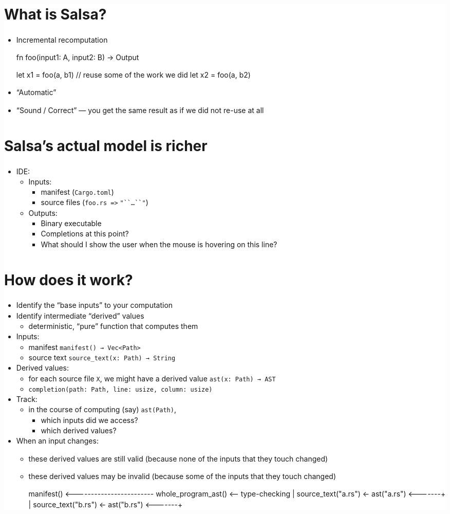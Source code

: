 # What is Salsa?
- Incremental recomputation


    fn foo(input1: A, input2: B) -> Output


    let x1 = foo(a, b1) // reuse some of the work we did
    let x2 = foo(a, b2)


- “Automatic”
- “Sound / Correct” — you get the same result as if we did not re-use at all


# Salsa’s actual model is richer


- IDE:
  - Inputs:
    - manifest (`Cargo.toml`)
    - source files (`foo.rs =>` `"``…``"`)
  - Outputs:
    - Binary executable
    - Completions at this point?
    - What should I show the user when the mouse is hovering on this line?


# How does it work?


- Identify the “base inputs” to your computation
- Identify intermediate “derived” values
  - deterministic, “pure” function that computes them
- Inputs:
  - manifest `manifest() → Vec<Path>`
  - source text `source_text(x: Path) → String`
- Derived values:
  - for each source file `X`, we might have a derived value `ast(x: Path) → AST`
  - `completion(path: Path, line: usize, column: usize)`
- Track:
  - in the course of computing (say) `ast(Path)`,
    - which inputs did we access?
    - which derived values?
- When an input changes:
  - these derived values are still valid (because none of the inputs that they touch changed)
  - these derived values may be invalid (because some of the inputs that they touch changed)


    manifest() <------------------------ whole_program_ast() <-- type-checking
                                               |
    source_text("a.rs") <- ast("a.rs") <-------+
                                               |
    source_text("b.rs") <- ast("b.rs") <-------+
